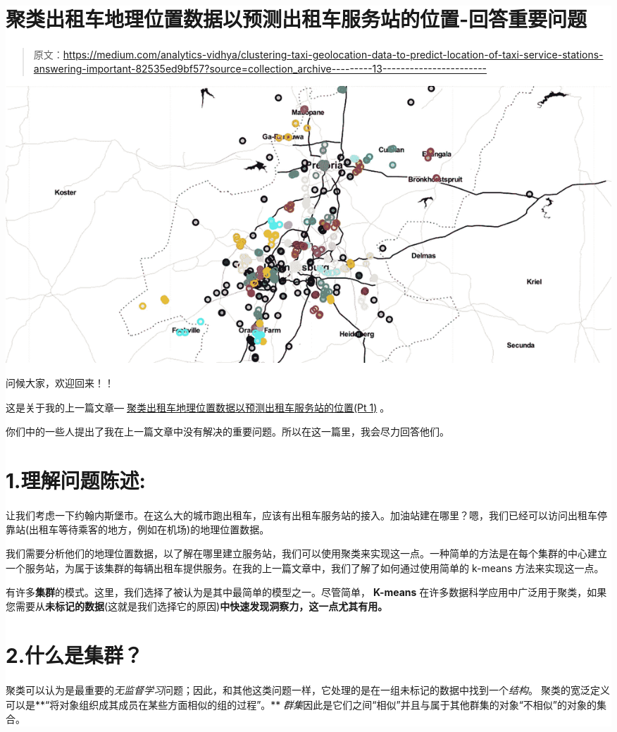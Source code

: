 # 聚类出租车地理位置数据以预测出租车服务站的位置-回答重要问题

> 原文：<https://medium.com/analytics-vidhya/clustering-taxi-geolocation-data-to-predict-location-of-taxi-service-stations-answering-important-82535ed9bf57?source=collection_archive---------13----------------------->

![](img/7c7b573aa8e8c90b6d121c4181092eb8.png)

问候大家，欢迎回来！！

这是关于我的上一篇文章— [聚类出租车地理位置数据以预测出租车服务站的位置(Pt 1)](/analytics-vidhya/clustering-taxi-geolocation-data-to-predict-location-of-taxi-service-stations-pt-1-2471303e0965) 。

你们中的一些人提出了我在上一篇文章中没有解决的重要问题。所以在这一篇里，我会尽力回答他们。

# 1.理解问题陈述:

让我们考虑一下约翰内斯堡市。在这么大的城市跑出租车，应该有出租车服务站的接入。加油站建在哪里？嗯，我们已经可以访问出租车停靠站(出租车等待乘客的地方，例如在机场)的地理位置数据。

我们需要分析他们的地理位置数据，以了解在哪里建立服务站，我们可以使用聚类来实现这一点。一种简单的方法是在每个集群的中心建立一个服务站，为属于该集群的每辆出租车提供服务。在我的上一篇文章中，我们了解了如何通过使用简单的 k-means 方法来实现这一点。

有许多**集群**的模式。这里，我们选择了被认为是其中最简单的模型之一。尽管简单， **K-means** 在许多数据科学应用中广泛用于聚类，如果您需要从**未标记的数据**(这就是我们选择它的原因)**中快速发现洞察力，这一点尤其有用。**

# 2.什么是集群？

聚类可以认为是最重要的*无监督学习*问题；因此，和其他这类问题一样，它处理的是在一组未标记的数据中找到一个*结构*。
聚类的宽泛定义可以是**“将对象组织成其成员在某些方面相似的组的过程”。**
*群集*因此是它们之间“相似”并且与属于其他群集的对象“不相似”的对象的集合。
